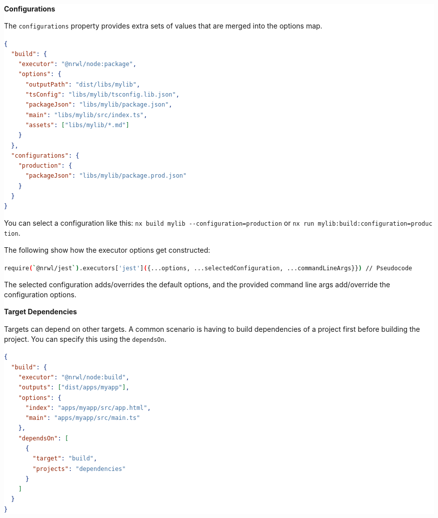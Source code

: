 **Configurations**

The `configurations` property provides extra sets of values that are merged into the options map.

```json
{
  "build": {
    "executor": "@nrwl/node:package",
    "options": {
      "outputPath": "dist/libs/mylib",
      "tsConfig": "libs/mylib/tsconfig.lib.json",
      "packageJson": "libs/mylib/package.json",
      "main": "libs/mylib/src/index.ts",
      "assets": ["libs/mylib/*.md"]
    }
  },
  "configurations": {
    "production": {
      "packageJson": "libs/mylib/package.prod.json"
    }
  }
}
```

You can select a configuration like this: `nx build mylib --configuration=production` or `nx run mylib:build:configuration=production`.

The following show how the executor options get constructed:

```bash
require(`@nrwl/jest`).executors['jest']({...options, ...selectedConfiguration, ...commandLineArgs}}) // Pseudocode
```

The selected configuration adds/overrides the default options, and the provided command line args add/override the configuration options.

**Target Dependencies**

Targets can depend on other targets. A common scenario is having to build dependencies of a project first before building the project. You can specify this using the `dependsOn`.

```json
{
  "build": {
    "executor": "@nrwl/node:build",
    "outputs": ["dist/apps/myapp"],
    "options": {
      "index": "apps/myapp/src/app.html",
      "main": "apps/myapp/src/main.ts"
    },
    "dependsOn": [
      {
        "target": "build",
        "projects": "dependencies"
      }
    ]
  }
}
```
